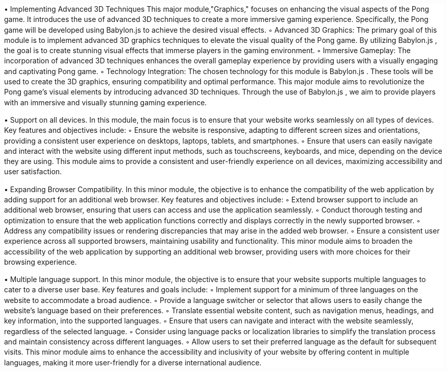 • Implementing Advanced 3D Techniques
This major module,"Graphics," focuses on enhancing the visual aspects of the Pong game.
It introduces the use of advanced 3D techniques to create a more immersive gaming experience.
Specifically, the Pong game will be developed using Babylon.js to achieve the desired visual effects.
◦ Advanced 3D Graphics: The primary goal of this module is to implement advanced 3D graphics techniques to elevate the visual quality of the Pong game.
By utilizing Babylon.js , the goal is to create stunning visual effects that immerse players in the gaming environment.
◦ Immersive Gameplay: The incorporation of advanced 3D techniques enhances the overall gameplay experience by providing users with a visually engaging and captivating Pong game.
◦ Technology Integration: The chosen technology for this module is Babylon.js .
These tools will be used to create the 3D graphics, ensuring compatibility and optimal performance.
This major module aims to revolutionize the Pong game’s visual elements by introducing advanced 3D techniques.
Through the use of Babylon.js , we aim to provide players with an immersive and visually stunning gaming experience.

• Support on all devices.
In this module, the main focus is to ensure that your website works seamlessly on all types of devices.
Key features and objectives include:
◦ Ensure the website is responsive, adapting to different screen sizes and orientations, providing a consistent user experience on desktops, laptops, tablets, and smartphones.
◦ Ensure that users can easily navigate and interact with the website using different input methods, such as touchscreens, keyboards, and mice, depending on the device they are using.
This module aims to provide a consistent and user-friendly experience on all devices, maximizing accessibility and user satisfaction.

• Expanding Browser Compatibility.
In this minor module, the objective is to enhance the compatibility of the web application by adding support for an additional web browser.
Key features and objectives include:
◦ Extend browser support to include an additional web browser, ensuring that users can access and use the application seamlessly.
◦ Conduct thorough testing and optimization to ensure that the web application functions correctly and displays correctly in the newly supported browser.
◦ Address any compatibility issues or rendering discrepancies that may arise in the added web browser.
◦ Ensure a consistent user experience across all supported browsers, maintaining usability and functionality.
This minor module aims to broaden the accessibility of the web application by supporting an additional web browser,
providing users with more choices for their browsing experience.

• Multiple language support.
In this minor module, the objective is to ensure that your website supports multiple languages to cater to a diverse user base.
Key features and goals include:
◦ Implement support for a minimum of three languages on the website to accommodate a broad audience.
◦ Provide a language switcher or selector that allows users to easily change the website’s language based on their preferences.
◦ Translate essential website content, such as navigation menus, headings, and key information, into the supported languages.
◦ Ensure that users can navigate and interact with the website seamlessly, regardless of the selected language.
◦ Consider using language packs or localization libraries to simplify the translation process and maintain consistency across different languages.
◦ Allow users to set their preferred language as the default for subsequent visits.
This minor module aims to enhance the accessibility and inclusivity of your website by offering content in multiple languages, making it more user-friendly for a diverse international audience.
